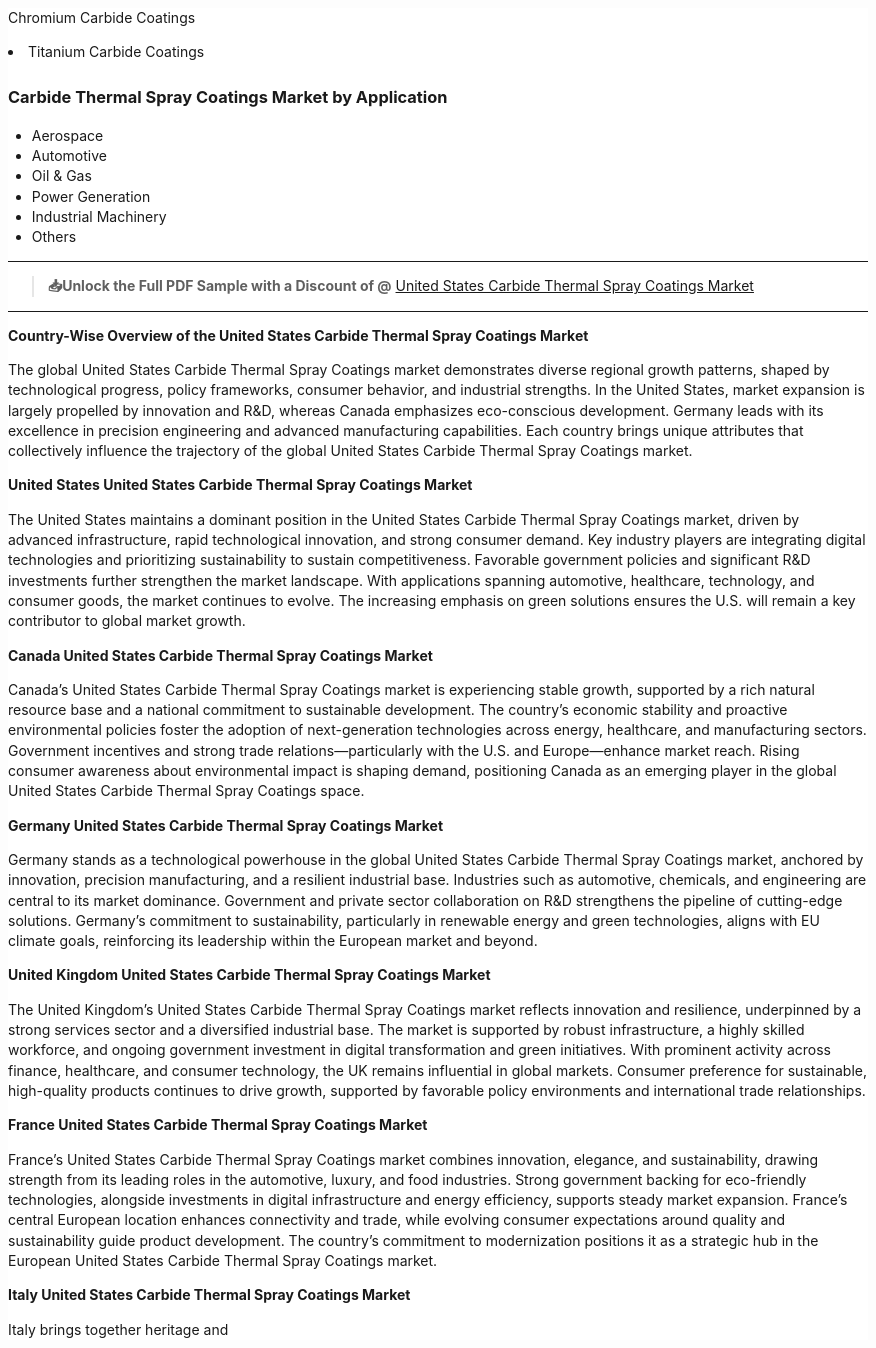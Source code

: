 Chromium Carbide Coatings</li><li> Titanium Carbide Coatings</li></ul><h3>Carbide Thermal Spray Coatings Market by Application</h3><ul><li>Aerospace</li><li> Automotive</li><li> Oil & Gas</li><li> Power Generation</li><li> Industrial Machinery</li><li> Others</li></ul></p><hr /><blockquote><p><strong>📥Unlock the Full PDF Sample with a Discount of @</strong> <a href="https://www.marketresearchintellect.com/ask-for-discount/?rid=938854&amp;utm_source=Github-April&amp;utm_medium=016">United States Carbide Thermal Spray Coatings Market</a></p></blockquote><hr /><p class="" data-start="217" data-end="261"><strong data-start="217" data-end="261">Country-Wise Overview of the United States Carbide Thermal Spray Coatings Market</strong></p><p class="" data-start="263" data-end="774">The global United States Carbide Thermal Spray Coatings market demonstrates diverse regional growth patterns, shaped by technological progress, policy frameworks, consumer behavior, and industrial strengths. In the United States, market expansion is largely propelled by innovation and R&amp;D, whereas Canada emphasizes eco-conscious development. Germany leads with its excellence in precision engineering and advanced manufacturing capabilities. Each country brings unique attributes that collectively influence the trajectory of the global United States Carbide Thermal Spray Coatings market.</p><p class="" data-start="776" data-end="1421"><strong data-start="776" data-end="805">United States United States Carbide Thermal Spray Coatings Market</strong></p><p class="" data-start="776" data-end="1421">The United States maintains a dominant position in the United States Carbide Thermal Spray Coatings market, driven by advanced infrastructure, rapid technological innovation, and strong consumer demand. Key industry players are integrating digital technologies and prioritizing sustainability to sustain competitiveness. Favorable government policies and significant R&amp;D investments further strengthen the market landscape. With applications spanning automotive, healthcare, technology, and consumer goods, the market continues to evolve. The increasing emphasis on green solutions ensures the U.S. will remain a key contributor to global market growth.</p><p class="" data-start="1423" data-end="2019"><strong data-start="1423" data-end="1445">Canada United States Carbide Thermal Spray Coatings Market</strong></p><p class="" data-start="1423" data-end="2019">Canada&rsquo;s United States Carbide Thermal Spray Coatings market is experiencing stable growth, supported by a rich natural resource base and a national commitment to sustainable development. The country&rsquo;s economic stability and proactive environmental policies foster the adoption of next-generation technologies across energy, healthcare, and manufacturing sectors. Government incentives and strong trade relations&mdash;particularly with the U.S. and Europe&mdash;enhance market reach. Rising consumer awareness about environmental impact is shaping demand, positioning Canada as an emerging player in the global United States Carbide Thermal Spray Coatings space.</p><p class="" data-start="2021" data-end="2591"><strong data-start="2021" data-end="2044">Germany United States Carbide Thermal Spray Coatings Market</strong></p><p class="" data-start="2021" data-end="2591">Germany stands as a technological powerhouse in the global United States Carbide Thermal Spray Coatings market, anchored by innovation, precision manufacturing, and a resilient industrial base. Industries such as automotive, chemicals, and engineering are central to its market dominance. Government and private sector collaboration on R&amp;D strengthens the pipeline of cutting-edge solutions. Germany&rsquo;s commitment to sustainability, particularly in renewable energy and green technologies, aligns with EU climate goals, reinforcing its leadership within the European market and beyond.</p><p class="" data-start="2593" data-end="3221"><strong data-start="2593" data-end="2623">United Kingdom United States Carbide Thermal Spray Coatings Market</strong></p><p class="" data-start="2593" data-end="3221">The United Kingdom&rsquo;s United States Carbide Thermal Spray Coatings market reflects innovation and resilience, underpinned by a strong services sector and a diversified industrial base. The market is supported by robust infrastructure, a highly skilled workforce, and ongoing government investment in digital transformation and green initiatives. With prominent activity across finance, healthcare, and consumer technology, the UK remains influential in global markets. Consumer preference for sustainable, high-quality products continues to drive growth, supported by favorable policy environments and international trade relationships.</p><p class="" data-start="3223" data-end="3838"><strong data-start="3223" data-end="3245">France United States Carbide Thermal Spray Coatings Market</strong></p><p class="" data-start="3223" data-end="3838">France&rsquo;s United States Carbide Thermal Spray Coatings market combines innovation, elegance, and sustainability, drawing strength from its leading roles in the automotive, luxury, and food industries. Strong government backing for eco-friendly technologies, alongside investments in digital infrastructure and energy efficiency, supports steady market expansion. France&rsquo;s central European location enhances connectivity and trade, while evolving consumer expectations around quality and sustainability guide product development. The country&rsquo;s commitment to modernization positions it as a strategic hub in the European United States Carbide Thermal Spray Coatings market.</p><p class="" data-start="3840" data-end="4422"><strong data-start="3840" data-end="3861">Italy United States Carbide Thermal Spray Coatings Market</strong></p><p class="" data-start="3840" data-end="4422">Italy brings together heritage and
